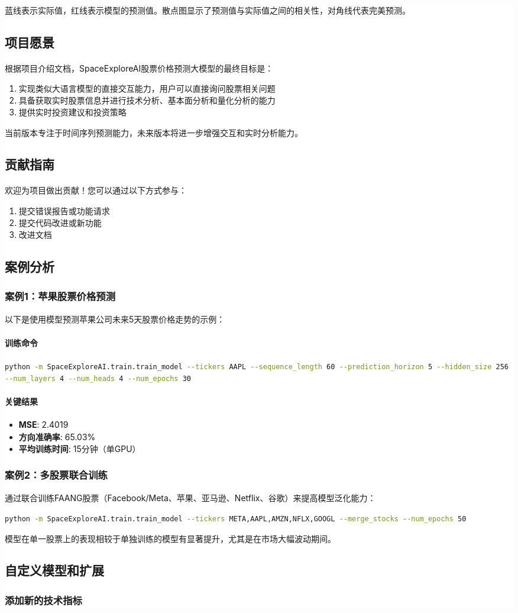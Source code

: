</div>

蓝线表示实际值，红线表示模型的预测值。散点图显示了预测值与实际值之间的相关性，对角线代表完美预测。

## 项目愿景

根据项目介绍文档，SpaceExploreAI股票价格预测大模型的最终目标是：

1. 实现类似大语言模型的直接交互能力，用户可以直接询问股票相关问题
2. 具备获取实时股票信息并进行技术分析、基本面分析和量化分析的能力
3. 提供实时投资建议和投资策略

当前版本专注于时间序列预测能力，未来版本将进一步增强交互和实时分析能力。

## 贡献指南

欢迎为项目做出贡献！您可以通过以下方式参与：

1. 提交错误报告或功能请求
2. 提交代码改进或新功能
3. 改进文档

## 案例分析

### 案例1：苹果股票价格预测

以下是使用模型预测苹果公司未来5天股票价格走势的示例：

#### 训练命令

```bash
python -m SpaceExploreAI.train.train_model --tickers AAPL --sequence_length 60 --prediction_horizon 5 --hidden_size 256 --num_layers 4 --num_heads 4 --num_epochs 30
```

#### 关键结果

- **MSE**: 2.4019
- **方向准确率**: 65.03%
- **平均训练时间**: 15分钟（单GPU）

### 案例2：多股票联合训练

通过联合训练FAANG股票（Facebook/Meta、苹果、亚马逊、Netflix、谷歌）来提高模型泛化能力：

```bash
python -m SpaceExploreAI.train.train_model --tickers META,AAPL,AMZN,NFLX,GOOGL --merge_stocks --num_epochs 50
```

模型在单一股票上的表现相较于单独训练的模型有显著提升，尤其是在市场大幅波动期间。

## 自定义模型和扩展

### 添加新的技术指标
